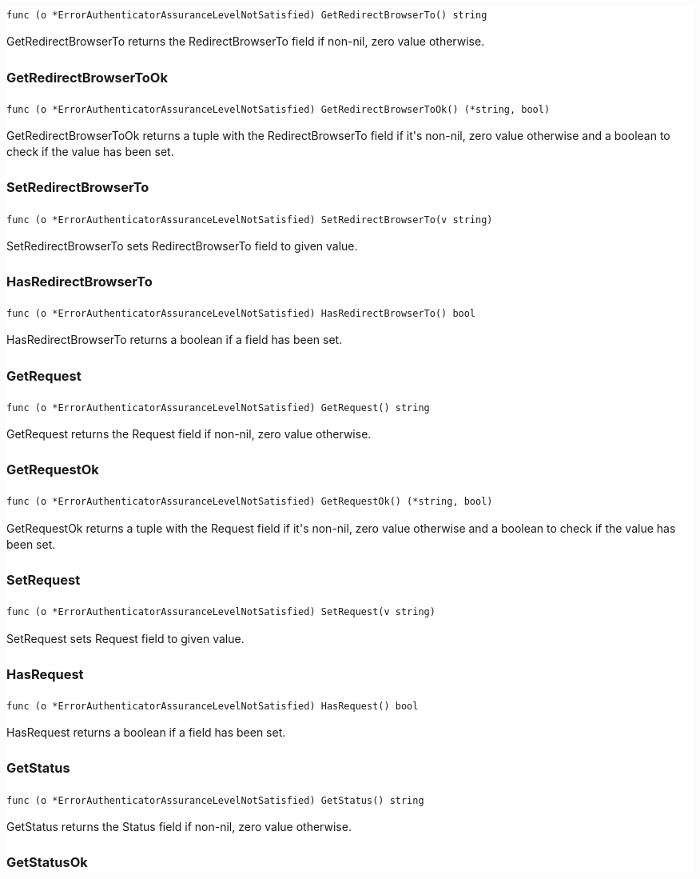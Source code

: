 `func (o *ErrorAuthenticatorAssuranceLevelNotSatisfied) GetRedirectBrowserTo() string`

GetRedirectBrowserTo returns the RedirectBrowserTo field if non-nil, zero value otherwise.

### GetRedirectBrowserToOk

`func (o *ErrorAuthenticatorAssuranceLevelNotSatisfied) GetRedirectBrowserToOk() (*string, bool)`

GetRedirectBrowserToOk returns a tuple with the RedirectBrowserTo field if it's non-nil, zero value otherwise
and a boolean to check if the value has been set.

### SetRedirectBrowserTo

`func (o *ErrorAuthenticatorAssuranceLevelNotSatisfied) SetRedirectBrowserTo(v string)`

SetRedirectBrowserTo sets RedirectBrowserTo field to given value.

### HasRedirectBrowserTo

`func (o *ErrorAuthenticatorAssuranceLevelNotSatisfied) HasRedirectBrowserTo() bool`

HasRedirectBrowserTo returns a boolean if a field has been set.

### GetRequest

`func (o *ErrorAuthenticatorAssuranceLevelNotSatisfied) GetRequest() string`

GetRequest returns the Request field if non-nil, zero value otherwise.

### GetRequestOk

`func (o *ErrorAuthenticatorAssuranceLevelNotSatisfied) GetRequestOk() (*string, bool)`

GetRequestOk returns a tuple with the Request field if it's non-nil, zero value otherwise
and a boolean to check if the value has been set.

### SetRequest

`func (o *ErrorAuthenticatorAssuranceLevelNotSatisfied) SetRequest(v string)`

SetRequest sets Request field to given value.

### HasRequest

`func (o *ErrorAuthenticatorAssuranceLevelNotSatisfied) HasRequest() bool`

HasRequest returns a boolean if a field has been set.

### GetStatus

`func (o *ErrorAuthenticatorAssuranceLevelNotSatisfied) GetStatus() string`

GetStatus returns the Status field if non-nil, zero value otherwise.

### GetStatusOk
